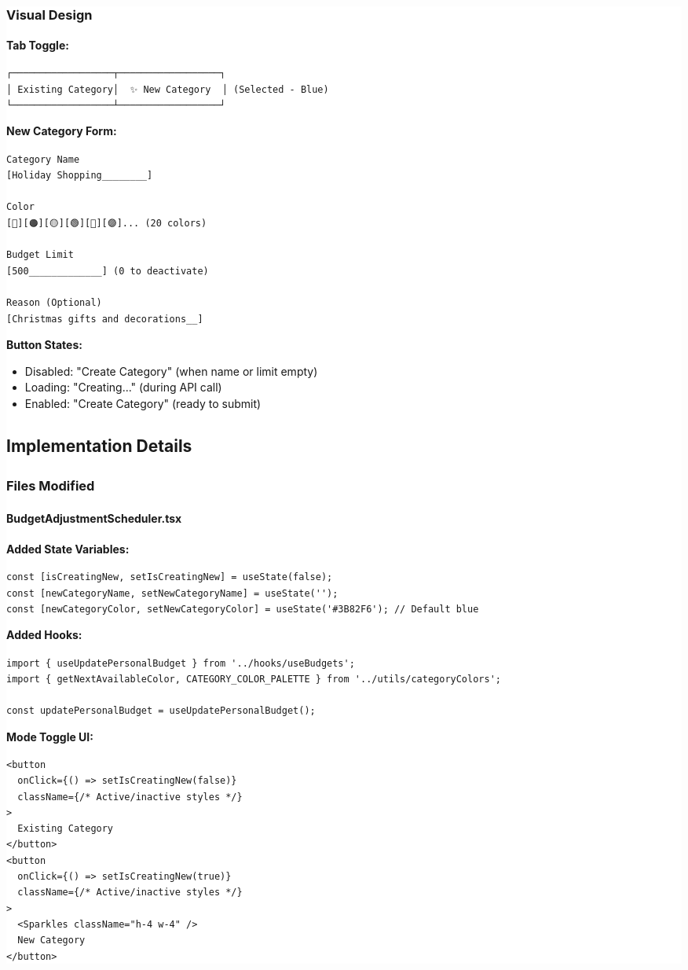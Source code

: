 ### Visual Design

**Tab Toggle:**
```
┌──────────────────┬──────────────────┐
│ Existing Category│  ✨ New Category  │ (Selected - Blue)
└──────────────────┴──────────────────┘
```

**New Category Form:**
```
Category Name
[Holiday Shopping________]

Color
[🔴][🟠][🟡][🟢][🔵][🟣]... (20 colors)

Budget Limit
[500_____________] (0 to deactivate)

Reason (Optional)
[Christmas gifts and decorations__]
```

**Button States:**
- Disabled: "Create Category" (when name or limit empty)
- Loading: "Creating..." (during API call)
- Enabled: "Create Category" (ready to submit)

## Implementation Details

### Files Modified

#### **BudgetAdjustmentScheduler.tsx**

**Added State Variables:**
```tsx
const [isCreatingNew, setIsCreatingNew] = useState(false);
const [newCategoryName, setNewCategoryName] = useState('');
const [newCategoryColor, setNewCategoryColor] = useState('#3B82F6'); // Default blue
```

**Added Hooks:**
```tsx
import { useUpdatePersonalBudget } from '../hooks/useBudgets';
import { getNextAvailableColor, CATEGORY_COLOR_PALETTE } from '../utils/categoryColors';

const updatePersonalBudget = useUpdatePersonalBudget();
```

**Mode Toggle UI:**
```tsx
<button
  onClick={() => setIsCreatingNew(false)}
  className={/* Active/inactive styles */}
>
  Existing Category
</button>
<button
  onClick={() => setIsCreatingNew(true)}
  className={/* Active/inactive styles */}
>
  <Sparkles className="h-4 w-4" />
  New Category
</button>
```
